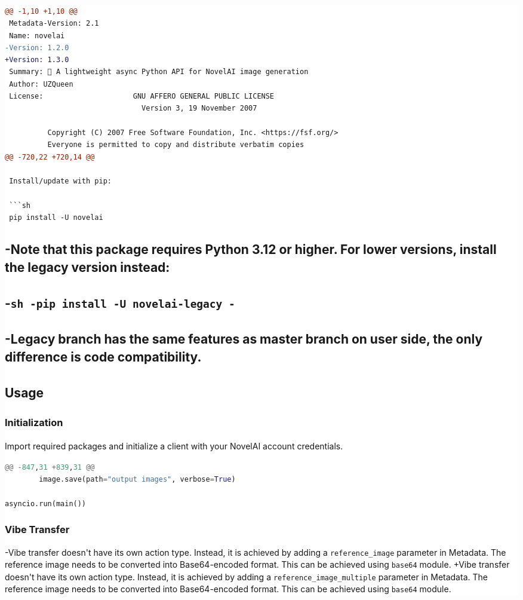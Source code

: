 ```diff
@@ -1,10 +1,10 @@
 Metadata-Version: 2.1
 Name: novelai
-Version: 1.2.0
+Version: 1.3.0
 Summary: 🎨 A lightweight async Python API for NovelAI image generation
 Author: UZQueen
 License:                     GNU AFFERO GENERAL PUBLIC LICENSE
                                Version 3, 19 November 2007
         
          Copyright (C) 2007 Free Software Foundation, Inc. <https://fsf.org/>
          Everyone is permitted to copy and distribute verbatim copies
@@ -720,22 +720,14 @@
 
 Install/update with pip:
 
 ```sh
 pip install -U novelai
 ```
 
-Note that this package requires Python **3.12** or higher. For lower versions, install the legacy version instead:
-
-```sh
-pip install -U novelai-legacy
-```
-
-Legacy branch has the same features as master branch on user side, the only difference is code compatibility.
-
 ## Usage
 
 ### Initialization
 
 Import required packages and initialize a client with your NovelAI account credentials.
 
 ```python
@@ -847,31 +839,31 @@
         image.save(path="output images", verbose=True)
 
 asyncio.run(main())
 ```
 
 ### Vibe Transfer
 
-Vibe transfer doesn't have its own action type. Instead, it is achieved by adding a `reference_image` parameter in Metadata. The reference image needs to be converted into Base64-encoded format. This can be achieved using `base64` module.
+Vibe transfer doesn't have its own action type. Instead, it is achieved by adding a `reference_image_multiple` parameter in Metadata. The reference image needs to be converted into Base64-encoded format. This can be achieved using `base64` module.
 